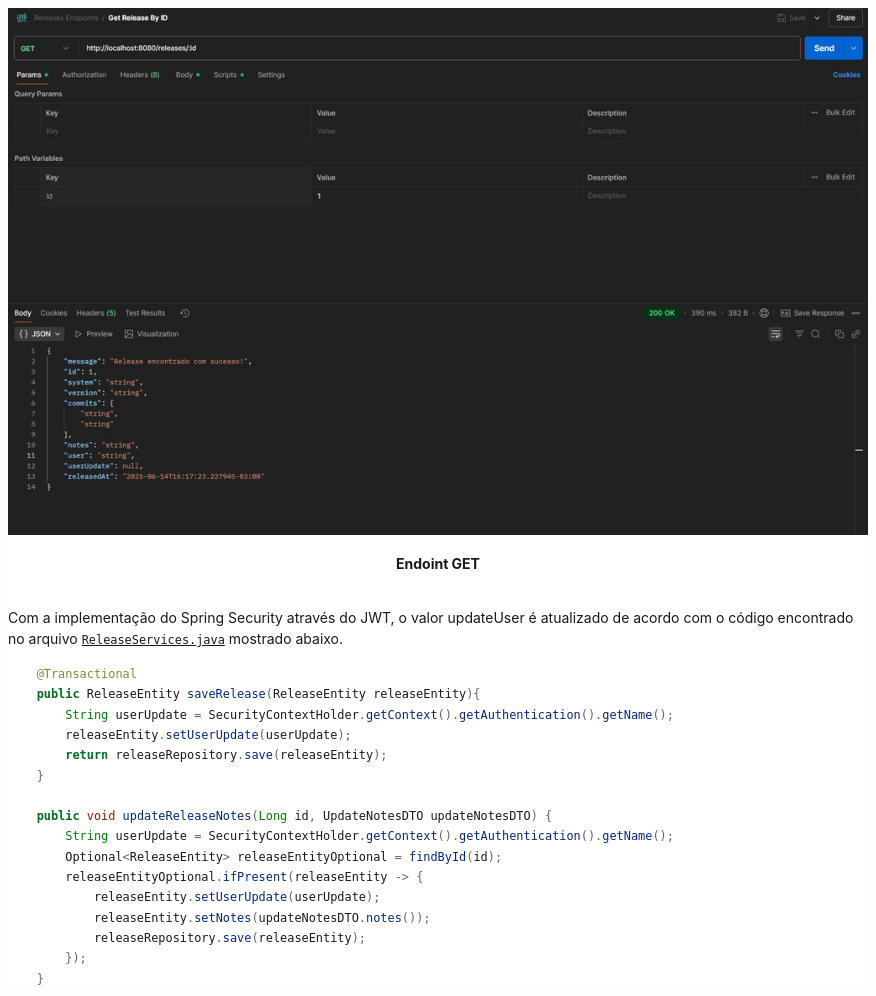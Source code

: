 ![Endpoint GET](./imgs/GET.jpg)

<center><b>Endoint GET</b></center>
<br>

Com a implementação do Spring Security através do JWT, o valor updateUser é atualizado de acordo com o código encontrado no arquivo [`ReleaseServices.java`](https://github.com/DarieldonMedeiros/DesafioSpringBoot/blob/main/src/main/java/com/zipdin/avaliacao/services/ReleaseServices.java) mostrado abaixo.

```Java
    @Transactional
    public ReleaseEntity saveRelease(ReleaseEntity releaseEntity){
        String userUpdate = SecurityContextHolder.getContext().getAuthentication().getName();
        releaseEntity.setUserUpdate(userUpdate);
        return releaseRepository.save(releaseEntity);
    }

    public void updateReleaseNotes(Long id, UpdateNotesDTO updateNotesDTO) {
        String userUpdate = SecurityContextHolder.getContext().getAuthentication().getName();
        Optional<ReleaseEntity> releaseEntityOptional = findById(id);
        releaseEntityOptional.ifPresent(releaseEntity -> {
            releaseEntity.setUserUpdate(userUpdate);
            releaseEntity.setNotes(updateNotesDTO.notes());
            releaseRepository.save(releaseEntity);
        });
    }
```

